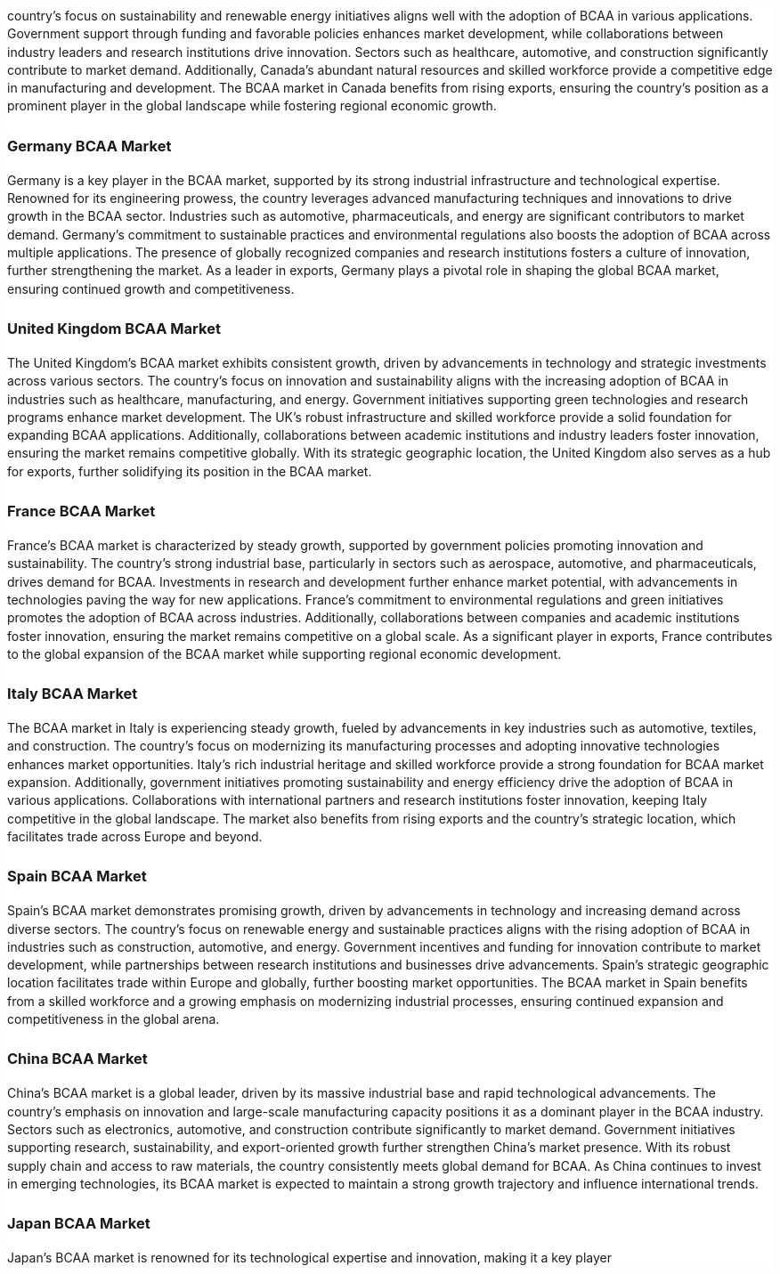 country&rsquo;s focus on sustainability and renewable energy initiatives aligns well with the adoption of BCAA in various applications. Government support through funding and favorable policies enhances market development, while collaborations between industry leaders and research institutions drive innovation. Sectors such as healthcare, automotive, and construction significantly contribute to market demand. Additionally, Canada&rsquo;s abundant natural resources and skilled workforce provide a competitive edge in manufacturing and development. The BCAA market in Canada benefits from rising exports, ensuring the country&rsquo;s position as a prominent player in the global landscape while fostering regional economic growth.</p><h3>Germany BCAA Market</h3><p>Germany is a key player in the BCAA market, supported by its strong industrial infrastructure and technological expertise. Renowned for its engineering prowess, the country leverages advanced manufacturing techniques and innovations to drive growth in the BCAA sector. Industries such as automotive, pharmaceuticals, and energy are significant contributors to market demand. Germany&rsquo;s commitment to sustainable practices and environmental regulations also boosts the adoption of BCAA across multiple applications. The presence of globally recognized companies and research institutions fosters a culture of innovation, further strengthening the market. As a leader in exports, Germany plays a pivotal role in shaping the global BCAA market, ensuring continued growth and competitiveness.</p><h3>United Kingdom BCAA Market</h3><p>The United Kingdom&rsquo;s BCAA market exhibits consistent growth, driven by advancements in technology and strategic investments across various sectors. The country&rsquo;s focus on innovation and sustainability aligns with the increasing adoption of BCAA in industries such as healthcare, manufacturing, and energy. Government initiatives supporting green technologies and research programs enhance market development. The UK&rsquo;s robust infrastructure and skilled workforce provide a solid foundation for expanding BCAA applications. Additionally, collaborations between academic institutions and industry leaders foster innovation, ensuring the market remains competitive globally. With its strategic geographic location, the United Kingdom also serves as a hub for exports, further solidifying its position in the BCAA market.</p><h3>France BCAA Market</h3><p>France&rsquo;s BCAA market is characterized by steady growth, supported by government policies promoting innovation and sustainability. The country&rsquo;s strong industrial base, particularly in sectors such as aerospace, automotive, and pharmaceuticals, drives demand for BCAA. Investments in research and development further enhance market potential, with advancements in technologies paving the way for new applications. France&rsquo;s commitment to environmental regulations and green initiatives promotes the adoption of BCAA across industries. Additionally, collaborations between companies and academic institutions foster innovation, ensuring the market remains competitive on a global scale. As a significant player in exports, France contributes to the global expansion of the BCAA market while supporting regional economic development.</p><h3>Italy BCAA Market</h3><p>The BCAA market in Italy is experiencing steady growth, fueled by advancements in key industries such as automotive, textiles, and construction. The country&rsquo;s focus on modernizing its manufacturing processes and adopting innovative technologies enhances market opportunities. Italy&rsquo;s rich industrial heritage and skilled workforce provide a strong foundation for BCAA market expansion. Additionally, government initiatives promoting sustainability and energy efficiency drive the adoption of BCAA in various applications. Collaborations with international partners and research institutions foster innovation, keeping Italy competitive in the global landscape. The market also benefits from rising exports and the country&rsquo;s strategic location, which facilitates trade across Europe and beyond.</p><h3>Spain BCAA Market</h3><p>Spain&rsquo;s BCAA market demonstrates promising growth, driven by advancements in technology and increasing demand across diverse sectors. The country&rsquo;s focus on renewable energy and sustainable practices aligns with the rising adoption of BCAA in industries such as construction, automotive, and energy. Government incentives and funding for innovation contribute to market development, while partnerships between research institutions and businesses drive advancements. Spain&rsquo;s strategic geographic location facilitates trade within Europe and globally, further boosting market opportunities. The BCAA market in Spain benefits from a skilled workforce and a growing emphasis on modernizing industrial processes, ensuring continued expansion and competitiveness in the global arena.</p><h3>China BCAA Market</h3><p>China&rsquo;s BCAA market is a global leader, driven by its massive industrial base and rapid technological advancements. The country&rsquo;s emphasis on innovation and large-scale manufacturing capacity positions it as a dominant player in the BCAA industry. Sectors such as electronics, automotive, and construction contribute significantly to market demand. Government initiatives supporting research, sustainability, and export-oriented growth further strengthen China&rsquo;s market presence. With its robust supply chain and access to raw materials, the country consistently meets global demand for BCAA. As China continues to invest in emerging technologies, its BCAA market is expected to maintain a strong growth trajectory and influence international trends.</p><h3>Japan BCAA Market</h3><p>Japan&rsquo;s BCAA market is renowned for its technological expertise and innovation, making it a key player